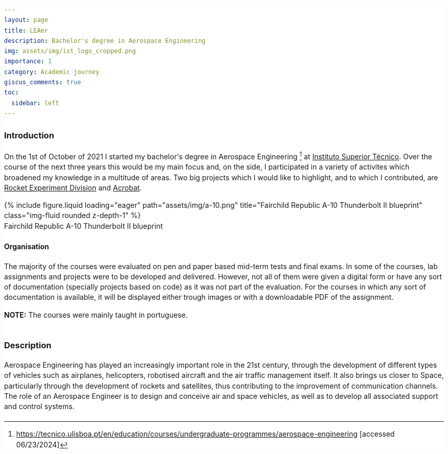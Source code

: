```yaml
---
layout: page
title: LEAer
description: Bachelor's degree in Aerospace Engineering
img: assets/img/ist_logo_cropped.png
importance: 1
category: Academic journey
giscus_comments: true
toc:
  sidebar: left
---
```


<p style="margin-bottom:0.5cm;"></p>

### <b>Introduction</b>

On the 1st of October of 2021 I started my bachelor's degree in Aerospace Engineering [^1] at <a href='https://tecnico.ulisboa.pt/en/'>Instituto Superior Técnico</a>. Over the course of the next three years this would be my main focus and, on the side, I participated in a variety of activites which broadened my knowledge in a multitude of areas. Two big projects which I would like to highlight, and to which I contributed, are <a href = "/projects/red/">Rocket Experiment Division</a> and <a href = "/projects/acrobat/">Acrobat</a>.

<div class="row">
    <div class="col-sm mt-3 mt-md-0">
        {% include figure.liquid loading="eager" path="assets/img/a-10.png" title="Fairchild Republic A-10 Thunderbolt II blueprint" class="img-fluid rounded z-depth-1" %}
    </div>
</div>
<div class="caption">
Fairchild Republic A-10 Thunderbolt II blueprint
</div>

#### <b>Organisation</b>

The majority of the courses were evaluated on pen and paper based mid-term tests and final exams. In some of the courses, lab assignments and projects were to be developed and delivered. However, not all of them were given a digital form or have any sort of documentation (specially projects based on code) as it was not part of the evaluation. For the courses in which any sort of documentation is available, it will be displayed either trough images or with a downloadable PDF of the assignment.

**<i class="fa-solid fa-circle-info"></i> NOTE:** The courses were mainly taught in portuguese.

<p style="margin-bottom:1cm;"></p>






### <b>Description</b>

<p style="margin-bottom:0.5cm;">Aerospace Engineering has played an increasingly important role in the 21st century, through the development of different types of vehicles such as airplanes, helicopters, robotised aircraft and the air traffic management itself. It also brings us closer to Space, particularly through the development of rockets and satellites, thus contributing to the improvement of communication channels. The role of an Aerospace Engineer is to design and conceive air and space vehicles, as well as to develop all associated support and control systems.</p>


[^1]: <a href="https://tecnico.ulisboa.pt/en/education/courses/undergraduate-programmes/aerospace-engineering/">https://tecnico.ulisboa.pt/en/education/courses/undergraduate-programmes/aerospace-engineering</a> [accessed 06/23/2024]